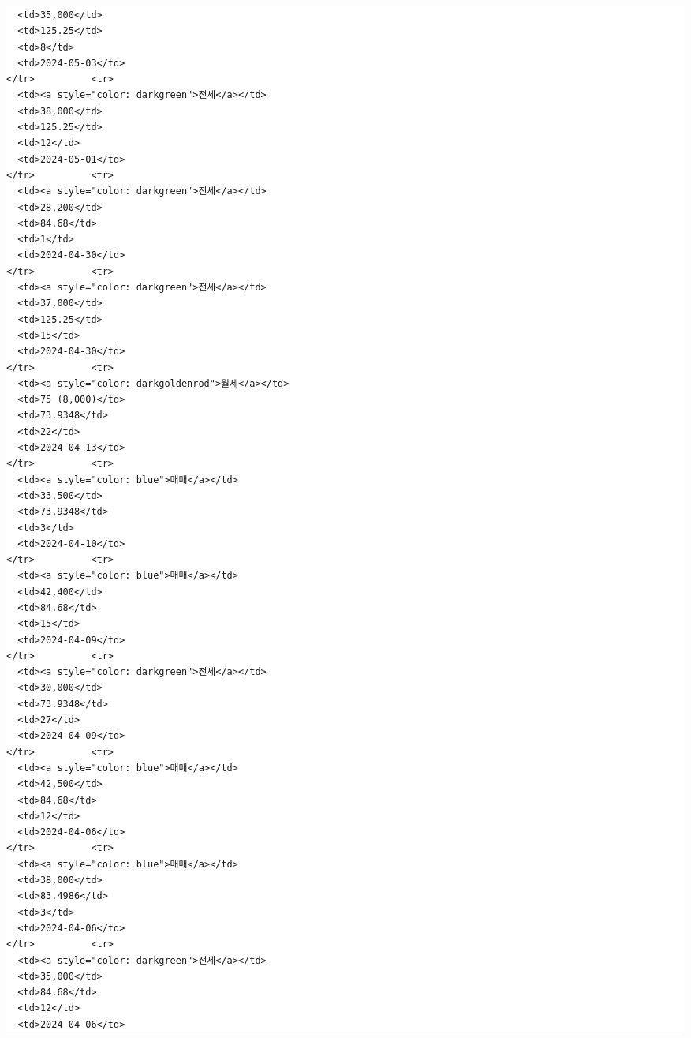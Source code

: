      <td>35,000</td>
      <td>125.25</td>
      <td>8</td>
      <td>2024-05-03</td>
    </tr>          <tr>
      <td><a style="color: darkgreen">전세</a></td>
      <td>38,000</td>
      <td>125.25</td>
      <td>12</td>
      <td>2024-05-01</td>
    </tr>          <tr>
      <td><a style="color: darkgreen">전세</a></td>
      <td>28,200</td>
      <td>84.68</td>
      <td>1</td>
      <td>2024-04-30</td>
    </tr>          <tr>
      <td><a style="color: darkgreen">전세</a></td>
      <td>37,000</td>
      <td>125.25</td>
      <td>15</td>
      <td>2024-04-30</td>
    </tr>          <tr>
      <td><a style="color: darkgoldenrod">월세</a></td>
      <td>75 (8,000)</td>
      <td>73.9348</td>
      <td>22</td>
      <td>2024-04-13</td>
    </tr>          <tr>
      <td><a style="color: blue">매매</a></td>
      <td>33,500</td>
      <td>73.9348</td>
      <td>3</td>
      <td>2024-04-10</td>
    </tr>          <tr>
      <td><a style="color: blue">매매</a></td>
      <td>42,400</td>
      <td>84.68</td>
      <td>15</td>
      <td>2024-04-09</td>
    </tr>          <tr>
      <td><a style="color: darkgreen">전세</a></td>
      <td>30,000</td>
      <td>73.9348</td>
      <td>27</td>
      <td>2024-04-09</td>
    </tr>          <tr>
      <td><a style="color: blue">매매</a></td>
      <td>42,500</td>
      <td>84.68</td>
      <td>12</td>
      <td>2024-04-06</td>
    </tr>          <tr>
      <td><a style="color: blue">매매</a></td>
      <td>38,000</td>
      <td>83.4986</td>
      <td>3</td>
      <td>2024-04-06</td>
    </tr>          <tr>
      <td><a style="color: darkgreen">전세</a></td>
      <td>35,000</td>
      <td>84.68</td>
      <td>12</td>
      <td>2024-04-06</td>